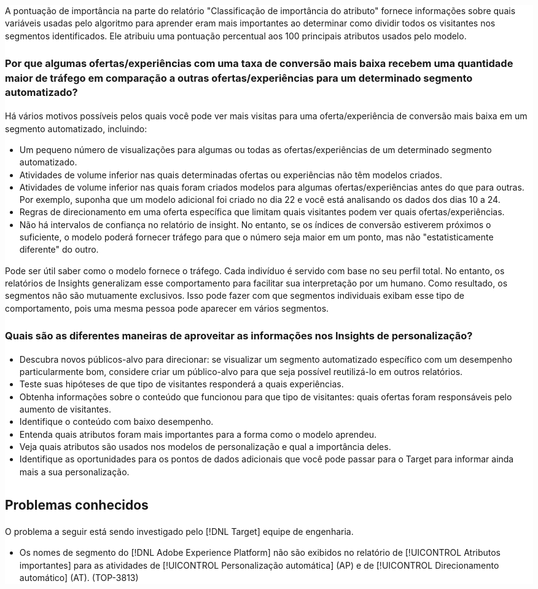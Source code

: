 A pontuação de importância na parte do relatório &quot;Classificação de importância do atributo&quot; fornece informações sobre quais variáveis usadas pelo algoritmo para aprender eram mais importantes ao determinar como dividir todos os visitantes nos segmentos identificados. Ele atribuiu uma pontuação percentual aos 100 principais atributos usados pelo modelo.

### Por que algumas ofertas/experiências com uma taxa de conversão mais baixa recebem uma quantidade maior de tráfego em comparação a outras ofertas/experiências para um determinado segmento automatizado?

Há vários motivos possíveis pelos quais você pode ver mais visitas para uma oferta/experiência de conversão mais baixa em um segmento automatizado, incluindo:

* Um pequeno número de visualizações para algumas ou todas as ofertas/experiências de um determinado segmento automatizado.
* Atividades de volume inferior nas quais determinadas ofertas ou experiências não têm modelos criados.
* Atividades de volume inferior nas quais foram criados modelos para algumas ofertas/experiências antes do que para outras. Por exemplo, suponha que um modelo adicional foi criado no dia 22 e você está analisando os dados dos dias 10 a 24.
* Regras de direcionamento em uma oferta específica que limitam quais visitantes podem ver quais ofertas/experiências.
* Não há intervalos de confiança no relatório de insight. No entanto, se os índices de conversão estiverem próximos o suficiente, o modelo poderá fornecer tráfego para que o número seja maior em um ponto, mas não &quot;estatisticamente diferente&quot; do outro.

Pode ser útil saber como o modelo fornece o tráfego. Cada indivíduo é servido com base no seu perfil total. No entanto, os relatórios de Insights generalizam esse comportamento para facilitar sua interpretação por um humano. Como resultado, os segmentos não são mutuamente exclusivos. Isso pode fazer com que segmentos individuais exibam esse tipo de comportamento, pois uma mesma pessoa pode aparecer em vários segmentos.

### Quais são as diferentes maneiras de aproveitar as informações nos Insights de personalização?

* Descubra novos públicos-alvo para direcionar: se visualizar um segmento automatizado específico com um desempenho particularmente bom, considere criar um público-alvo para que seja possível reutilizá-lo em outros relatórios.
* Teste suas hipóteses de que tipo de visitantes responderá a quais experiências.
* Obtenha informações sobre o conteúdo que funcionou para que tipo de visitantes: quais ofertas foram responsáveis pelo aumento de visitantes.
* Identifique o conteúdo com baixo desempenho.
* Entenda quais atributos foram mais importantes para a forma como o modelo aprendeu.
* Veja quais atributos são usados nos modelos de personalização e qual a importância deles.
* Identifique as oportunidades para os pontos de dados adicionais que você pode passar para o Target para informar ainda mais a sua personalização.

## Problemas conhecidos

O problema a seguir está sendo investigado pelo [!DNL Target] equipe de engenharia.

* Os nomes de segmento do [!DNL Adobe Experience Platform] não são exibidos no relatório de [!UICONTROL Atributos importantes] para as atividades de [!UICONTROL Personalização automática] (AP) e de [!UICONTROL Direcionamento automático] (AT). (TOP-3813)
